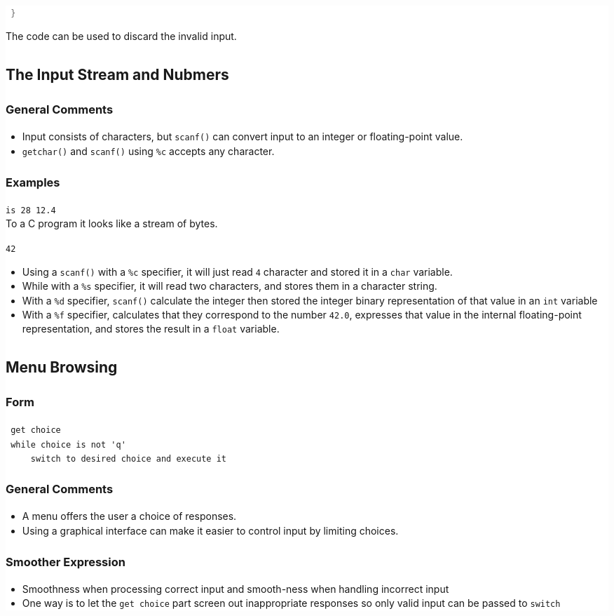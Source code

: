 ```c
 }  
```

The code can be used to discard the invalid input.

## The Input Stream and Nubmers

### General Comments

* Input consists of characters, but `scanf()` can convert input to an integer or
floating-point value.
* `getchar()` and `scanf()` using `%c` accepts any character.

### Examples

`is 28 12.4`\
To a C program it looks like a stream of bytes.

`42`

* Using a `scanf()` with a `%c` specifier, it will just read `4` character and
  stored it in a `char` variable.
* While with a `%s` specifier, it will read two characters, and stores them in
  a character string.
* With a `%d` specifier, `scanf()` calculate the integer then stored the
  integer binary representation of that value in an `int` variable
* With a `%f` specifier, calculates that they correspond to the number `42.0`,
  expresses that value in the internal floating-point representation, and
  stores the result in a `float` variable.   

## Menu Browsing

### Form

```
 get choice 
 while choice is not 'q' 
     switch to desired choice and execute it 
```

### General Comments

* A menu offers the user a choice of responses.
* Using a graphical interface can make it easier to control input by
limiting choices.

### Smoother Expression

* Smoothness when processing correct input and smooth-ness when handling
incorrect input
* One way is to let the `get choice` part screen out inappropriate responses
so only valid input can be passed to `switch`

